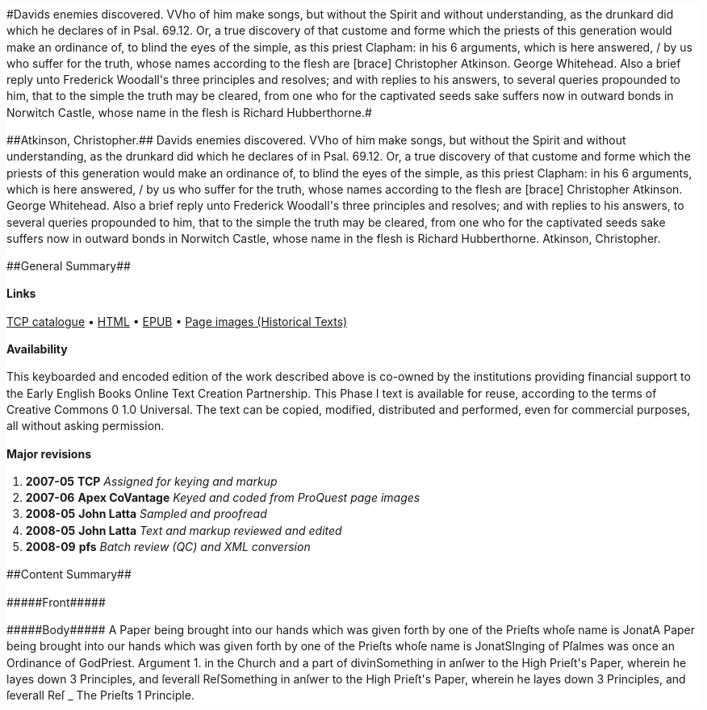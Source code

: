 #Davids enemies discovered. VVho of him make songs, but without the Spirit and without understanding, as the drunkard did which he declares of in Psal. 69.12. Or, a true discovery of that custome and forme which the priests of this generation would make an ordinance of, to blind the eyes of the simple, as this priest Clapham: in his 6 arguments, which is here answered, / by us who suffer for the truth, whose names according to the flesh are [brace] Christopher Atkinson. George Whitehead. Also a brief reply unto Frederick Woodall's three principles and resolves; and with replies to his answers, to several queries propounded to him, that to the simple the truth may be cleared, from one who for the captivated seeds sake suffers now in outward bonds in Norwitch Castle, whose name in the flesh is Richard Hubberthorne.#

##Atkinson, Christopher.##
Davids enemies discovered. VVho of him make songs, but without the Spirit and without understanding, as the drunkard did which he declares of in Psal. 69.12. Or, a true discovery of that custome and forme which the priests of this generation would make an ordinance of, to blind the eyes of the simple, as this priest Clapham: in his 6 arguments, which is here answered, / by us who suffer for the truth, whose names according to the flesh are [brace] Christopher Atkinson. George Whitehead. Also a brief reply unto Frederick Woodall's three principles and resolves; and with replies to his answers, to several queries propounded to him, that to the simple the truth may be cleared, from one who for the captivated seeds sake suffers now in outward bonds in Norwitch Castle, whose name in the flesh is Richard Hubberthorne.
Atkinson, Christopher.

##General Summary##

**Links**

[TCP catalogue](http://www.ota.ox.ac.uk/tcp/)  • 
[HTML](http://tei.it.ox.ac.uk/tcp/Texts-HTML/free/A75/A75767.html)  • 
[EPUB](http://tei.it.ox.ac.uk/tcp/Texts-EPUB/free/A75/A75767.epub) • 
[Page images (Historical Texts)](https://data.historicaltexts.jisc.ac.uk/view?pubId=eebo-99862540e&pageId=eebo-99862540e-168080-1)

**Availability**

This keyboarded and encoded edition of the
	       work described above is co-owned by the institutions
	       providing financial support to the Early English Books
	       Online Text Creation Partnership. This Phase I text is
	       available for reuse, according to the terms of Creative
	       Commons 0 1.0 Universal. The text can be copied,
	       modified, distributed and performed, even for
	       commercial purposes, all without asking permission.

**Major revisions**

1. __2007-05__ __TCP__ *Assigned for keying and markup*
1. __2007-06__ __Apex CoVantage__ *Keyed and coded from ProQuest page images*
1. __2008-05__ __John Latta__ *Sampled and proofread*
1. __2008-05__ __John Latta__ *Text and markup reviewed and edited*
1. __2008-09__ __pfs__ *Batch review (QC) and XML conversion*

##Content Summary##

#####Front#####

#####Body#####
A Paper being brought into our hands which was given forth by one of the Prieſts whoſe name is JonatA Paper being brought into our hands which was given forth by one of the Prieſts whoſe name is JonatSInging of Pſalmes was once an Ordinance of GodPriest. Argument 1. in the Church and a part of divinSomething in anſwer to the High Prieſt's Paper, wherein he layes down 3 Principles, and ſeverall ReſSomething in anſwer to the High Prieſt's Paper, wherein he layes down 3 Principles, and ſeverall Reſ
    _ The Prieſts 1 Principle.
